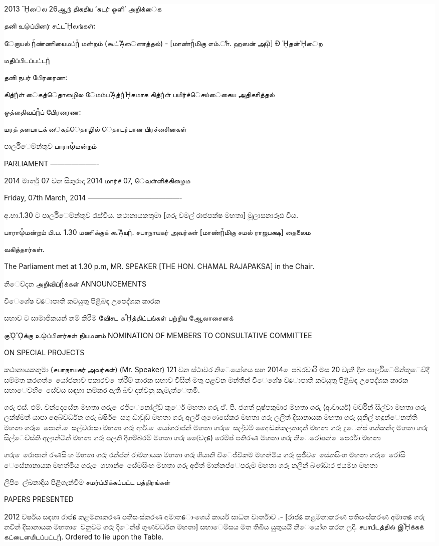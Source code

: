 2013 ᾝைல 26ஆந் திகதிய ‘சுடர் ஒளி’ அறிக்ைக

தனி உᾠப்பினர் சட்டᾚலங்கள்:

ேறாயல் ᾗண்ணியைமப்ᾗ மன்றம் (கூட்ᾊைணத்தல்) - [மாண்ᾗமிகு எம்.ாீ. ஹஸன் அᾢ] Ð ᾙதன்ᾙைற

மதிப்பிடப்பட்டᾐ

தனி நபர் பிேரரைண:

கித்ᾐள் ைகத்ெதாழிைல ேமம்பᾌத்ᾐᾙகமாக கித்ᾐள் பயிர்ச்ெசய்ைகைய அதிகாித்தல்

ஒத்திைவப்ᾗப் பிேரரைண:

மரத் தளபாடக் ைகத்ெதாழில் ெதாடர்பான பிரச்சிைனகள்

පාර්ලිෙම්න්තුව பாராᾦமன்றம்

PARLIAMENT —————–—-

2014 මාර්තු 07 වන සිකුරාදා 2014 மார்ச் 07, ெவள்ளிக்கிழைம

Friday, 07th March, 2014 —————————————-

අ.භා.1.30 ට පාර්ලිෙම්න්තුව රැස්වීය. කථානායකතුමා [ගරු චමල් රාජපක්ෂ මහතා] මූලාසනාරූඪ විය.

பாராᾦமன்றம் பி.ப. 1.30 மணிக்குக் கூᾊயᾐ. சபாநாயகர் அவர்கள் [மாண்ᾗமிகு சமல் ராஜபக்ஷ] தைலைம

வகித்தார்கள்.

The Parliament met at 1.30 p.m, MR. SPEAKER [THE HON. CHAMAL RAJAPAKSA] in the Chair.

නිෙව්දන அறிவிப்ᾗக்கள் ANNOUNCEMENTS

විෙශේෂ වɕාපෘති කටයුතු පිළිබඳ උපෙද්ශක කාරක

සභාව ට සාමාජිකයන් නම් කිරීම விேசட கᾞத்திட்டங்கள் பற்றிய ஆேலாசைனக்

குᾨᾫக்கு உᾠப்பினர்கள் நியமனம் NOMINATION OF MEMBERS TO CONSULTATIVE COMMITTEE

ON SPECIAL PROJECTS

කථානායකතුමා (சபாநாயகர் அவர்கள்) (Mr. Speaker) 121 වන ස්ථාවර නිෙයෝගය සහ 2014 ෙපබරවාරි මස 20 වැනි දින පාර්ලිෙම්න්තුෙව්දී සම්මත කරගත් ෙයෝජනාව පකාරව ෙත්රීම් කාරක සභාව විසින් මතු පළවන මන්තීන් විෙශේෂ වɕාපෘති කටයුතු පිළිබඳ උපෙද්ශක කාරක සභාෙවහි ෙසේවය සඳහා නම්කර ඇති බව දන්වනු කැමැත්ෙතමි.

ගරු එස්. එම්. චන්දෙසේන මහතා ගරු ෙරජිෙනෝල්ඩ් කුෙර් මහතා ගරු ඒ. පී. ජගත් පුෂ්පකුමාර මහතා ගරු (ආචාර්ය) මර්වින් සිල්වා මහතා ගරු ලක්ෂ්මන් යාපා අෙබ්වර්ධන ගරු බෂීර් ෙසගු ඩාවුඩ් මහතා ගරු අර්ල් ගුණෙසේකර මහතා ගරු ලලිත් දිසානායක මහතා ගරු සුනිල් හඳුන්ෙනත්ති මහතා ගරු ෙපොන්. ෙසල්වරාසා මහතා ගරු ආර්. ෙයෝගරාජන් මහතා ගරු ෙසල්වම් අෛඩක්කලනාදන් මහතා ගරු දුෙන්ෂ් ගන්කන්ද මහතා ගරු සිල්ෙව්ස්ති අලාන්ටින් මහතා ගරු පලනි දිගම්බරම් මහතා ගරු (ෛවදɕ) රෙම්ෂ් පතිරණ මහතා ගරු නිෙරෝෂන් ෙපෙර්රා මහතා

ගරු ෙරොෂාන් රණසිංහ මහතා ගරු රන්ජන් රාමනායක මහතා ගරු ශියානි විෙජ්විකම මහත්මිය ගරු සුජීව ෙසේනසිංහ මහතා ගරු ෙරෝසි ෙසේනානායක මහත්මිය ගරු ෙශහාන් ෙසේමසිංහ මහතා ගරු අජිත් මාන්නප්ෙපරුම මහතා ගරු නලින් බණ්ඩාර ජයමහ මහතා

ලිපි ෙල්ඛනාදිය පිළිගැන්වීම சமர்ப்பிக்கப்பட்ட பத்திரங்கள்

PAPERS PRESENTED

2012 වර්ෂය සඳහා රාජɕ කළමනාකරණ පතිසංස්කරණ අමාතɕාංශෙය් කාර්ය සාධන වාර්තාව .- [රාජɕ කළමනාකරණ පතිසංස්කරණ අමාතɕ ගරු නවින් දිසානායක මහතා ෙවනුවට ගරු දිෙන්ෂ් ගුණවර්ධන මහතා] සභාෙම්සය මත තිබිය යුතුයයි නිෙයෝග කරන ලදී. சபாபீடத்தில் இᾞக்கக் கட்டைளயிடப்பட்டᾐ. Ordered to lie upon the Table.
